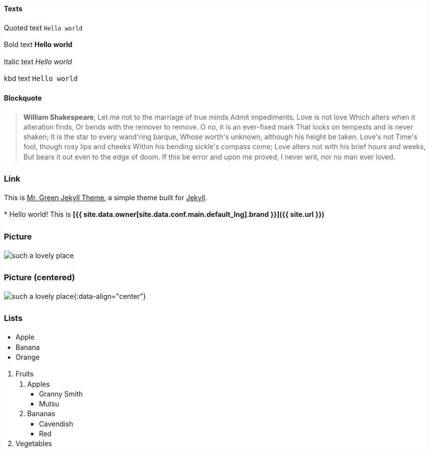 #### Texts

Quoted text `Hello world`

Bold text **Hello world**

Italic text _Hello world_

kbd text <kbd>Hello world</kbd>

#### Blockquote

> **William Shakespeare**, Let me not to the marriage of true minds
> Admit impediments. Love is not love
> Which alters when it alteration finds,
> Or bends with the remover to remove.
> O no, it is an ever-fixed mark
> That looks on tempests and is never shaken;
> It is the star to every wand'ring barque,
> Whose worth's unknown, although his height be taken.
> Love's not Time's fool, though rosy lips and cheeks
> Within his bending sickle's compass come;
> Love alters not with his brief hours and weeks,
> But bears it out even to the edge of doom.
> If this be error and upon me proved,
> I never writ, nor no man ever loved.

### Link

This is [Mr. Green Jekyll Theme](https://github.com/MrGreensWorkshop/MrGreen-JekyllTheme), a simple theme built for [Jekyll](https://jekyllrb.com/).

\* Hello world! This is **[{{ site.data.owner[site.data.conf.main.default_lng].brand }}]({{ site.url }})**

### Picture

![such a lovely place](:post_pic1.jpg)

### Picture (centered)

![such a lovely place](:post_pic1.jpg){:data-align="center"}

### Lists

- Apple
- Banana
- Orange

1. Fruits
   1. Apples
      - Granny Smith
      - Mutsu
   1. Bananas
      - Cavendish
      - Red
1. Vegetables
